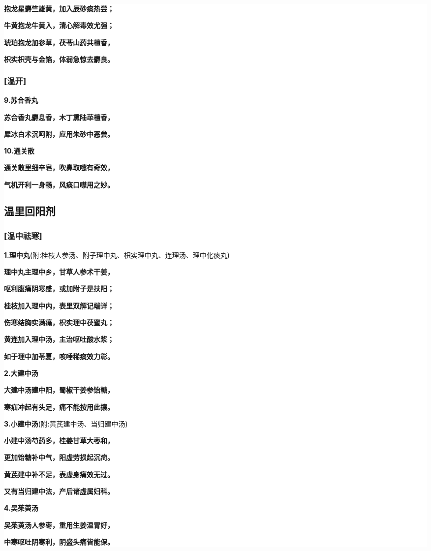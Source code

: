 **抱龙星麝竺雄黄，加入辰砂痰热尝；**

**牛黄抱龙牛黄入，清心解毒效尤强；**

**琥珀抱龙加参草，茯苓山药共檀香，**

**枳实枳壳与金箔，体弱急惊去麝良。**

### [**温开**]

**9.苏合香丸**

**苏合香丸麝息香，木丁熏陆荜檀香，**

**犀冰白术沉呵附，应用朱砂中恶尝。**

**10.通关散**

**通关散里细辛皂，吹鼻取嚏有奇效，**

**气机开利一身畅，风痰口噤用之妙。**



## 温里回阳剂

### [**温中祛寒**]

**1.理中丸**(附:桂枝人参汤、附子理中丸、枳实理中丸、连理汤、理中化痰丸)

**理中丸主理中乡，甘草人参术干姜，**

**呕利腹痛阴寒盛，或加附子是扶阳；**

**桂枝加入理中内，表里双解记端详；**

**伤寒结胸实满痛，枳实理中茯蜜丸；**

**黄连加入理中汤，主治呕吐酸水浆；**

**如于理中加苓夏，咳唾稀痰效力彰。**

**2.大建中汤**

**大建中汤建中阳，蜀椒干姜参饴糖，**

**寒疝冲起有头足，痛不能按用此攘。**

**3.小建中汤**(附:黄芪建中汤、当归建中汤)

**小建中汤芍药多，桂姜甘草大枣和，**

**更加饴糖补中气，阳虚劳损起沉疴。**

**黄芪建中补不足，表虚身痛效无过。**

**又有当归建中法，产后诸虚属妇科。**

**4.吴茱萸汤**

**吴茱萸汤人参枣，重用生姜温胃好，**

**中寒呕吐阴寒利，阴盛头痛皆能保。**
